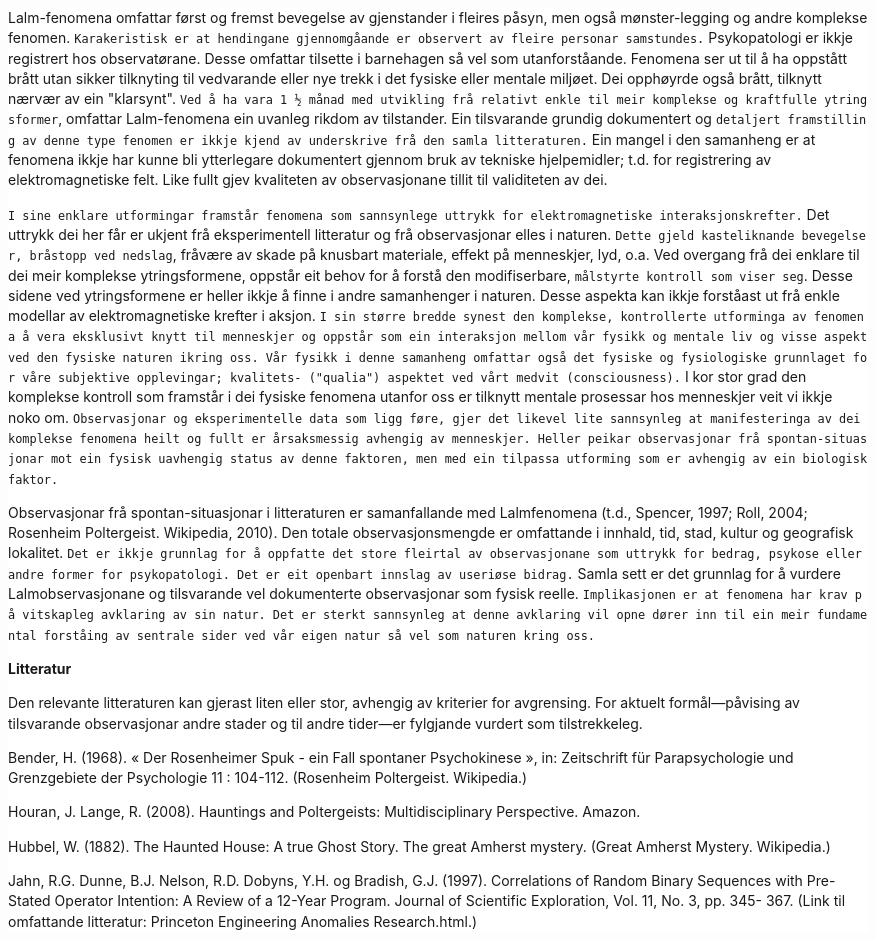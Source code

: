 Lalm-fenomena omfattar først og fremst bevegelse av gjenstander i fleires påsyn, men også mønster-legging og andre komplekse fenomen. `Karakeristisk er at hendingane gjennomgåande er observert av fleire personar samstundes.` Psykopatologi er ikkje registrert hos observatørane. Desse omfattar tilsette i barnehagen så vel som utanforståande. Fenomena ser ut til å ha oppstått brått utan sikker tilknyting til vedvarande eller nye trekk i det fysiske eller mentale miljøet. Dei opphøyrde også brått, tilknytt nærvær av ein "klarsynt". `Ved å ha vara 1 ½ månad med utvikling frå relativt enkle til meir komplekse og kraftfulle ytringsformer`, omfattar Lalm-fenomena ein uvanleg rikdom av tilstander. Ein tilsvarande grundig dokumentert og `detaljert framstilling av denne type fenomen er ikkje kjend av underskrive frå den samla litteraturen.` Ein mangel i den samanheng er at fenomena ikkje har kunne bli ytterlegare dokumentert gjennom bruk av tekniske hjelpemidler; t.d. for registrering av elektromagnetiske felt. Like fullt gjev kvaliteten av observasjonane tillit til validiteten av dei.

`I sine enklare utformingar framstår fenomena som sannsynlege uttrykk for elektromagnetiske interaksjonskrefter.` Det uttrykk dei her får er ukjent frå eksperimentell litteratur og frå observasjonar elles i naturen. `Dette gjeld kasteliknande bevegelser, bråstopp ved nedslag`, fråvære av skade på knusbart materiale, effekt på menneskjer, lyd, o.a. Ved overgang frå dei enklare til dei meir komplekse ytringsformene, oppstår eit behov for å forstå den modifiserbare, `målstyrte kontroll som viser seg`. Desse sidene ved ytringsformene er heller ikkje å finne i andre samanhenger i naturen. Desse aspekta kan ikkje forståast ut frå enkle modellar av elektromagnetiske krefter i aksjon. `I sin større bredde synest den komplekse, kontrollerte utforminga av fenomena å vera eksklusivt knytt til menneskjer og oppstår som ein interaksjon mellom vår fysikk og mentale liv og visse aspekt ved den fysiske naturen ikring oss. Vår fysikk i denne samanheng omfattar også det fysiske og fysiologiske grunnlaget for våre subjektive opplevingar; kvalitets- ("qualia") aspektet ved vårt medvit (consciousness).` I kor stor grad den komplekse kontroll som framstår i dei fysiske fenomena utanfor oss er tilknytt mentale prosessar hos menneskjer veit vi ikkje noko om. `Observasjonar og eksperimentelle data som ligg føre, gjer det likevel lite sannsynleg at manifesteringa av dei komplekse fenomena heilt og fullt er årsaksmessig avhengig av menneskjer. Heller peikar observasjonar frå spontan-situasjonar mot ein fysisk uavhengig status av denne faktoren, men med ein tilpassa utforming som er avhengig av ein biologisk faktor.`

Observasjonar frå spontan-situasjonar i litteraturen er samanfallande med Lalmfenomena (t.d., Spencer, 1997; Roll, 2004; Rosenheim Poltergeist. Wikipedia, 2010). Den totale observasjonsmengde er omfattande i innhald, tid, stad, kultur og geografisk lokalitet. `Det er ikkje grunnlag for å oppfatte det store fleirtal av observasjonane som uttrykk for bedrag, psykose eller andre former for psykopatologi. Det er eit openbart innslag av useriøse bidrag.` Samla sett er det grunnlag for å vurdere Lalmobservasjonane og tilsvarande vel dokumenterte observasjonar som fysisk reelle. `Implikasjonen er at fenomena har krav på vitskapleg avklaring av sin natur. Det er sterkt sannsynleg at denne avklaring vil opne dører inn til ein meir fundamental forståing av sentrale sider ved vår eigen natur så vel som naturen kring oss.`

**Litteratur**

Den relevante litteraturen kan gjerast liten eller stor, avhengig av kriterier for avgrensing. For aktuelt formål—påvising av tilsvarande observasjonar andre stader og til andre tider—er fylgjande vurdert som tilstrekkeleg.

Bender, H. (1968). « Der Rosenheimer Spuk - ein Fall spontaner Psychokinese », in: Zeitschrift für Parapsychologie und Grenzgebiete der Psychologie 11 : 104-112. (Rosenheim Poltergeist. Wikipedia.)

Houran, J. Lange, R. (2008). Hauntings and Poltergeists: Multidisciplinary Perspective. Amazon.

Hubbel, W. (1882). The Haunted House: A true Ghost Story. The great Amherst mystery. (Great Amherst Mystery. Wikipedia.)

Jahn, R.G. Dunne, B.J. Nelson, R.D. Dobyns, Y.H. og Bradish, G.J. (1997). Correlations of Random Binary Sequences with Pre-Stated Operator Intention: A Review of a 12-Year Program. Journal of Scientific Exploration, Vol. 11, No. 3, pp. 345- 367. (Link til omfattande litteratur: Princeton Engineering Anomalies Research.html.)
